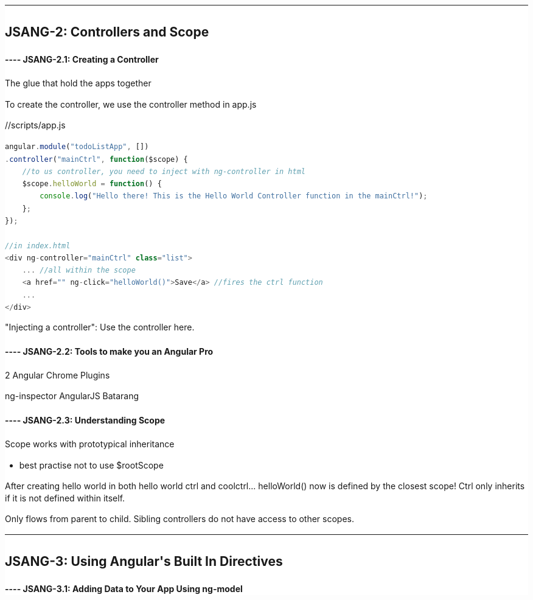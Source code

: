 ***

## JSANG-2: Controllers and Scope

#### ---- JSANG-2.1: Creating a Controller

The glue that hold the apps together

To create the controller, we use the controller method in app.js

//scripts/app.js

```javascript
angular.module("todoListApp", [])
.controller("mainCtrl", function($scope) {
	//to us controller, you need to inject with ng-controller in html
	$scope.helloWorld = function() {
		console.log("Hello there! This is the Hello World Controller function in the mainCtrl!");
	};
});

//in index.html
<div ng-controller="mainCtrl" class="list">
	... //all within the scope
	<a href="" ng-click="helloWorld()">Save</a> //fires the ctrl function
	...
</div>
```

"Injecting a controller": Use the controller here.

#### ---- JSANG-2.2: Tools to make you an Angular Pro

2 Angular Chrome Plugins

ng-inspector
AngularJS Batarang

#### ---- JSANG-2.3: Understanding Scope

Scope works with prototypical inheritance
- best practise not to use $rootScope

After creating hello world in both hello world ctrl and coolctrl...
helloWorld() now is defined by the closest scope! Ctrl only inherits if it is not defined within itself.

Only flows from parent to child.
Sibling controllers do not have access to other scopes.

***

## JSANG-3: Using Angular's Built In Directives

#### ---- JSANG-3.1: Adding Data to Your App Using ng-model

